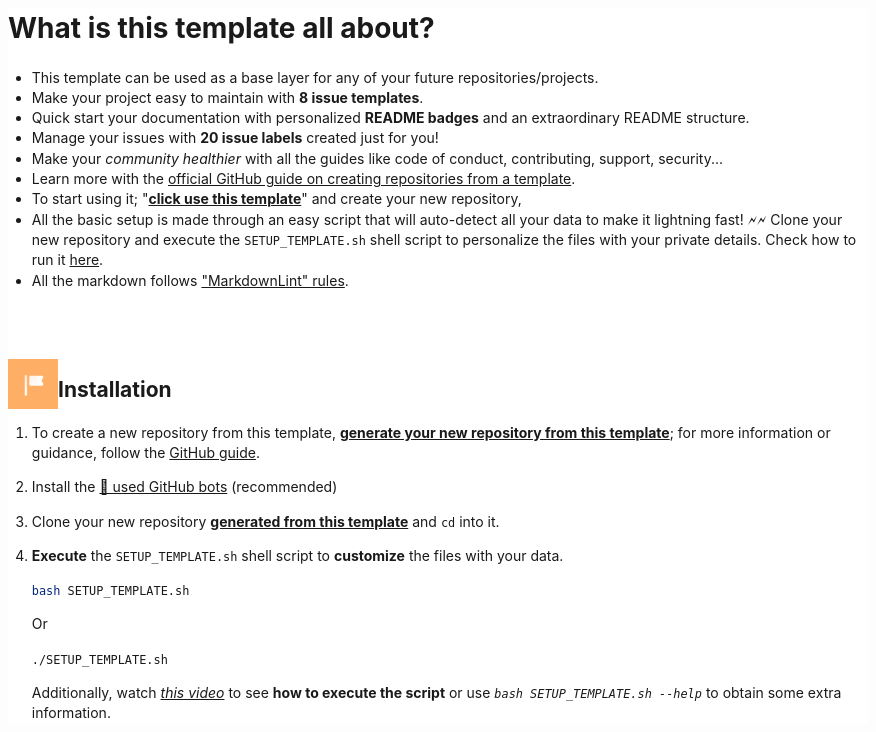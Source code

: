 # **What is this template all about?**

* This template can be used as a base layer for any of your future repositories/projects.
* Make your project easy to maintain with **8 issue templates**.
* Quick start your documentation with personalized **README badges** and an extraordinary README structure.
* Manage your issues with **20 issue labels** created just for you!
* Make your _community healthier_ with all the guides like code of conduct, contributing, support, security...
* Learn more with the [official GitHub guide on creating repositories from a template](https://docs.github.com/en/github/creating-cloning-and-archiving-repositories/creating-a-repository-from-a-template).
* To start using it; "**[click use this template](https://github.com/KoninMikhail/github-repo-template/generate)**" and create your new repository,
* All the basic setup is made through an easy script that will auto-detect all your data to make it lightning fast! 🗲🗲 Clone your new repository and execute the `SETUP_TEMPLATE.sh` shell script to personalize the files with your private details. Check how to run it [here](https://asciinema.org/a/425259).
* All the markdown follows ["MarkdownLint" rules](https://github.com/DavidAnson/markdownlint).


<br /><br />

<img align="left" src="https://raw.githubusercontent.com/KoninMikhail/github-repo-template/master/.resources/icons/qs.png" width="50px" />

##  **Installation**

1. To create a new repository from this template, **[generate your new repository from this template](https://github.com/KoninMikhail/github-repo-template/generate)**;
for more information or guidance, follow the [GitHub guide](https://docs.github.com/en/github/creating-cloning-and-archiving-repositories/creating-a-repository-from-a-template).
2. Install the [🤖 used GitHub bots](https://github.com/KoninMikhail/github-repo-template#-used-github-bots) (recommended)
3. Clone your new repository **[generated from this template](https://github.com/KoninMikhail/github-repo-template/generate)** and `cd` into it.
4. **Execute** the `SETUP_TEMPLATE.sh` shell script to **customize** the files with your data.

    ```bash
    bash SETUP_TEMPLATE.sh
    ```

    Or

    ```bash
    ./SETUP_TEMPLATE.sh
    ```

    Additionally, watch *[this video](https://asciinema.org/a/425259)* to see **how to execute the script** or use *`bash SETUP_TEMPLATE.sh --help`* to obtain some extra information.
